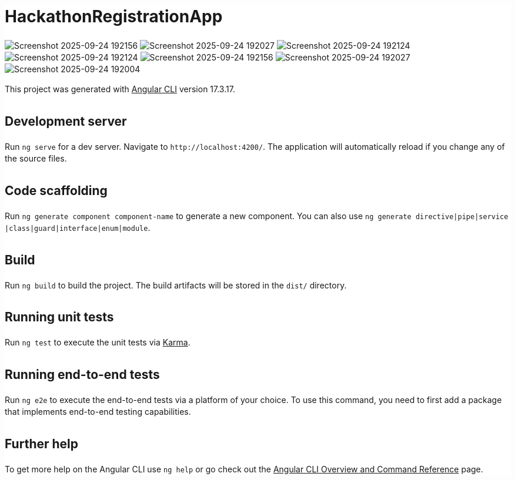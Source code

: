 # HackathonRegistrationApp

<img width="1893" height="975" alt="Screenshot 2025-09-24 192156" src="https://github.com/user-attachments/assets/d14b5cbe-0897-43a7-aa58-18ff628cea6a" />

<img width="1873" height="924" alt="Screenshot 2025-09-24 192027" src="https://github.com/user-attachments/assets/c399b48c-0c0c-449e-afd0-3ae1d2006d99" />

<img width="1885" height="926" alt="Screenshot 2025-09-24 192124" src="https://github.com/user-attachments/assets/1460107c-ea54-4644-8bc0-75372f22d743" />

<img width="1885" height="926" alt="Screenshot 2025-09-24 192124" src="https://github.com/user-attachments/assets/a5c52ab0-ce55-410b-94b1-6d840e93afb4" />

<img width="1893" height="975" alt="Screenshot 2025-09-24 192156" src="https://github.com/user-attachments/assets/4bd6823b-9e8a-492a-b00a-9af96772567d" />

<img width="1873" height="924" alt="Screenshot 2025-09-24 192027" src="https://github.com/user-attachments/assets/f2c0130c-5b5a-47b9-81c9-e0e96bab78b4" />

<img width="1892" height="963" alt="Screenshot 2025-09-24 192004" src="https://github.com/user-attachments/assets/7ca778bf-0301-4e41-8bba-dd8362d58a9d" />



This project was generated with [Angular CLI](https://github.com/angular/angular-cli) version 17.3.17.

## Development server

Run `ng serve` for a dev server. Navigate to `http://localhost:4200/`. The application will automatically reload if you change any of the source files.

## Code scaffolding

Run `ng generate component component-name` to generate a new component. You can also use `ng generate directive|pipe|service|class|guard|interface|enum|module`.

## Build

Run `ng build` to build the project. The build artifacts will be stored in the `dist/` directory.

## Running unit tests

Run `ng test` to execute the unit tests via [Karma](https://karma-runner.github.io).

## Running end-to-end tests

Run `ng e2e` to execute the end-to-end tests via a platform of your choice. To use this command, you need to first add a package that implements end-to-end testing capabilities.

## Further help

To get more help on the Angular CLI use `ng help` or go check out the [Angular CLI Overview and Command Reference](https://angular.io/cli) page.
